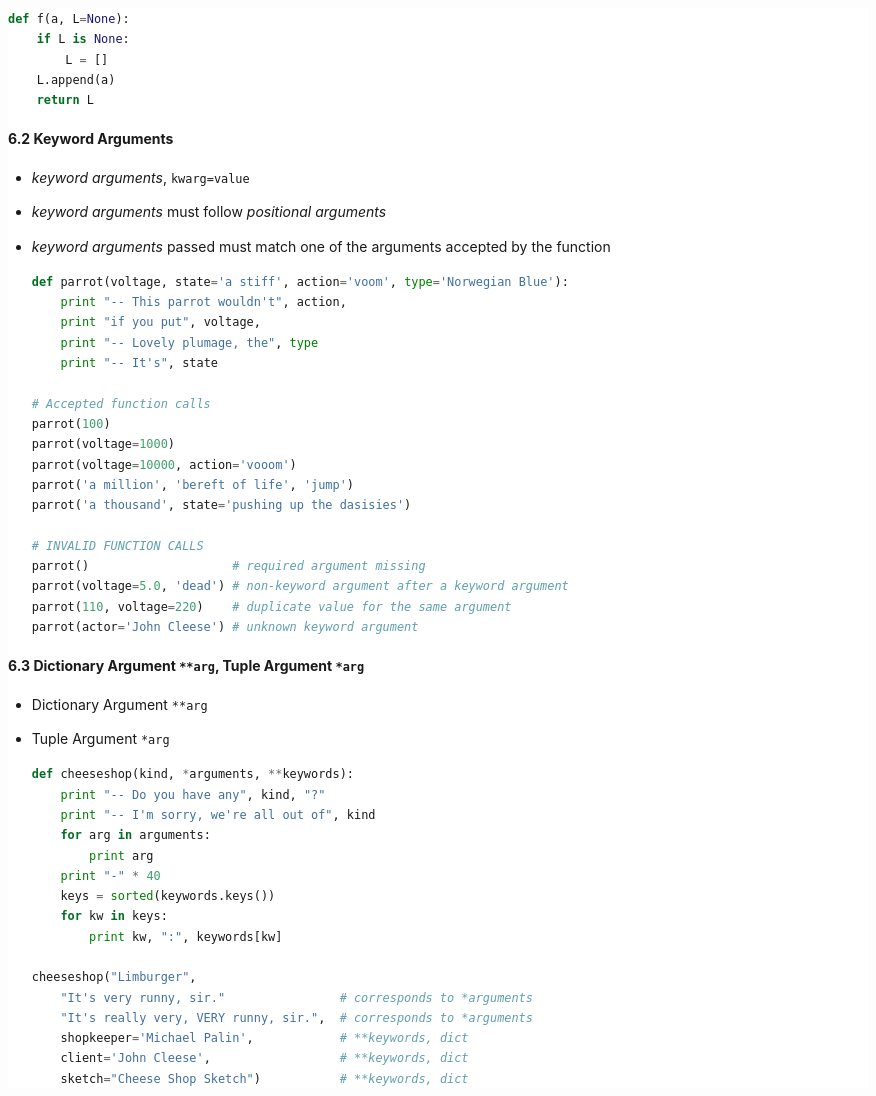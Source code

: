 ```python
def f(a, L=None):
	if L is None:
		L = []
	L.append(a)
	return L
```

#### 6.2 Keyword Arguments ####
* *keyword arguments*, `kwarg=value`
* *keyword arguments* must follow *positional arguments*
* *keyword arguments* passed must match one of the arguments accepted by the function

	```python
	def parrot(voltage, state='a stiff', action='voom', type='Norwegian Blue'):
		print "-- This parrot wouldn't", action,
		print "if you put", voltage,
		print "-- Lovely plumage, the", type
		print "-- It's", state

	# Accepted function calls
	parrot(100)
	parrot(voltage=1000)
	parrot(voltage=10000, action='vooom')
	parrot('a million', 'bereft of life', 'jump')
	parrot('a thousand', state='pushing up the dasisies')

	# INVALID FUNCTION CALLS
	parrot()                    # required argument missing
	parrot(voltage=5.0, 'dead') # non-keyword argument after a keyword argument
	parrot(110, voltage=220)    # duplicate value for the same argument
	parrot(actor='John Cleese') # unknown keyword argument
	```

#### 6.3 Dictionary Argument `**arg`, Tuple Argument `*arg` ####
* Dictionary Argument `**arg`
* Tuple Argument `*arg`

	```python
	def cheeseshop(kind, *arguments, **keywords):
		print "-- Do you have any", kind, "?"
		print "-- I'm sorry, we're all out of", kind
		for arg in arguments:
			print arg
		print "-" * 40
		keys = sorted(keywords.keys())
		for kw in keys:
			print kw, ":", keywords[kw]

	cheeseshop("Limburger",
		"It's very runny, sir."                # corresponds to *arguments
		"It's really very, VERY runny, sir.",  # corresponds to *arguments
		shopkeeper='Michael Palin',            # **keywords, dict
		client='John Cleese',                  # **keywords, dict
		sketch="Cheese Shop Sketch")           # **keywords, dict
	```
